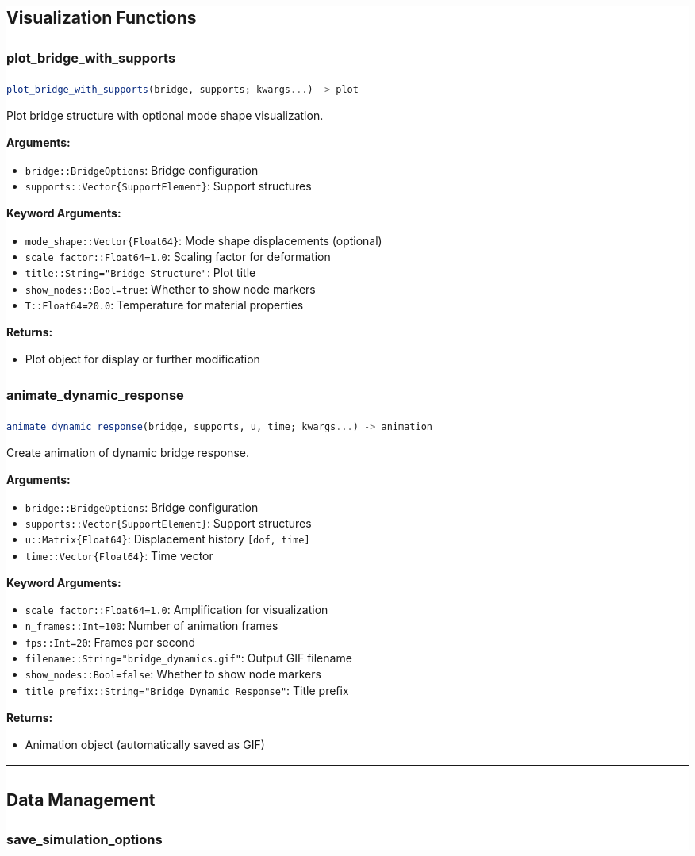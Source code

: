 ## Visualization Functions

### plot_bridge_with_supports

```julia
plot_bridge_with_supports(bridge, supports; kwargs...) -> plot
```

Plot bridge structure with optional mode shape visualization.

**Arguments:**
- `bridge::BridgeOptions`: Bridge configuration
- `supports::Vector{SupportElement}`: Support structures

**Keyword Arguments:**
- `mode_shape::Vector{Float64}`: Mode shape displacements (optional)
- `scale_factor::Float64=1.0`: Scaling factor for deformation
- `title::String="Bridge Structure"`: Plot title
- `show_nodes::Bool=true`: Whether to show node markers
- `T::Float64=20.0`: Temperature for material properties

**Returns:**
- Plot object for display or further modification

### animate_dynamic_response

```julia
animate_dynamic_response(bridge, supports, u, time; kwargs...) -> animation
```

Create animation of dynamic bridge response.

**Arguments:**
- `bridge::BridgeOptions`: Bridge configuration
- `supports::Vector{SupportElement}`: Support structures
- `u::Matrix{Float64}`: Displacement history `[dof, time]`
- `time::Vector{Float64}`: Time vector

**Keyword Arguments:**
- `scale_factor::Float64=1.0`: Amplification for visualization
- `n_frames::Int=100`: Number of animation frames
- `fps::Int=20`: Frames per second
- `filename::String="bridge_dynamics.gif"`: Output GIF filename
- `show_nodes::Bool=false`: Whether to show node markers
- `title_prefix::String="Bridge Dynamic Response"`: Title prefix

**Returns:**
- Animation object (automatically saved as GIF)

---

## Data Management

### save_simulation_options
